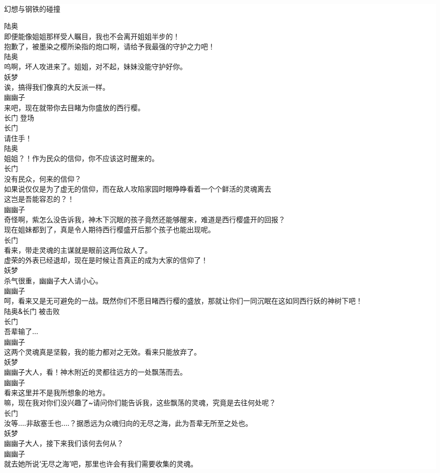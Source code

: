 幻想与钢铁的碰撞</div></td></tr><tr class="tt-content" id="Stage_Extra-21" data-pos="&#91;&quot;Stage Extra&quot;,21&#93;"><td id="陆奥" class="tt-char" lang="zh"><div class="poem">陆奥</div></td><td class="tt-zh" lang="zh"><div class="poem">即便能像姐姐那样受人瞩目，我也不会离开姐姐半步的！<br>抱歉了，被墨染之樱所染指的炮口啊，请给予我最强的守护之力吧！</div></td></tr><tr class="tt-content" id="Stage_Extra-22" data-pos="&#91;&quot;Stage Extra&quot;,22&#93;"><td id="陆奥" class="tt-char" lang="zh"><div class="poem">陆奥</div></td><td class="tt-zh" lang="zh"><div class="poem">呜啊，坏人攻进来了。姐姐，对不起，妹妹没能守护好你。</div></td></tr><tr class="tt-content" id="Stage_Extra-23" data-pos="&#91;&quot;Stage Extra&quot;,23&#93;"><td id="妖梦" class="tt-char" lang="zh"><div class="poem">妖梦</div></td><td class="tt-zh" lang="zh"><div class="poem">诶，搞得我们像真的大反派一样。</div></td></tr><tr class="tt-content" id="Stage_Extra-24" data-pos="&#91;&quot;Stage Extra&quot;,24&#93;"><td id="幽幽子" class="tt-char" lang="zh"><div class="poem">幽幽子</div></td><td class="tt-zh" lang="zh"><div class="poem">来吧，现在就带你去目睹为你盛放的西行樱。</div></td></tr><tr class="tt-status-header" id="Stage_Extra-25" data-pos="&#91;&quot;Stage Extra&quot;,25&#93;"><td class="tt-s" lang="zh"><div class="poem"></div></td><td class="tt-status" lang="zh"><div class="poem">长门 登场</div></td></tr><tr class="tt-content" id="Stage_Extra-26" data-pos="&#91;&quot;Stage Extra&quot;,26&#93;"><td id="长门" class="tt-char" lang="zh"><div class="poem">长门</div></td><td class="tt-zh" lang="zh"><div class="poem">请住手！</div></td></tr><tr class="tt-content" id="Stage_Extra-27" data-pos="&#91;&quot;Stage Extra&quot;,27&#93;"><td id="陆奥" class="tt-char" lang="zh"><div class="poem">陆奥</div></td><td class="tt-zh" lang="zh"><div class="poem">姐姐？！作为民众的信仰，你不应该这时醒来的。</div></td></tr><tr class="tt-content" id="Stage_Extra-28" data-pos="&#91;&quot;Stage Extra&quot;,28&#93;"><td id="长门" class="tt-char" lang="zh"><div class="poem">长门</div></td><td class="tt-zh" lang="zh"><div class="poem">没有民众，何来的信仰？<br>如果说仅仅是为了虚无的信仰，而在敌人攻陷家园时眼睁睁看着一个个鲜活的灵魂离去<br>这岂是吾能容忍的？！</div></td></tr><tr class="tt-content" id="Stage_Extra-29" data-pos="&#91;&quot;Stage Extra&quot;,29&#93;"><td id="幽幽子" class="tt-char" lang="zh"><div class="poem">幽幽子</div></td><td class="tt-zh" lang="zh"><div class="poem">奇怪啊，紫怎么没告诉我，神木下沉眠的孩子竟然还能够醒来，难道是西行樱盛开的回报？<br>现在姐妹都到了，真是令人期待西行樱盛开后那个孩子也能出现呢。</div></td></tr><tr class="tt-content" id="Stage_Extra-30" data-pos="&#91;&quot;Stage Extra&quot;,30&#93;"><td id="长门" class="tt-char" lang="zh"><div class="poem">长门</div></td><td class="tt-zh" lang="zh"><div class="poem">看来，带走灵魂的主谋就是眼前这两位敌人了。<br>虚荣的外表已经退却，现在是时候让吾真正的成为大家的信仰了！</div></td></tr><tr class="tt-content" id="Stage_Extra-31" data-pos="&#91;&quot;Stage Extra&quot;,31&#93;"><td id="妖梦" class="tt-char" lang="zh"><div class="poem">妖梦</div></td><td class="tt-zh" lang="zh"><div class="poem">杀气很重，幽幽子大人请小心。</div></td></tr><tr class="tt-content" id="Stage_Extra-32" data-pos="&#91;&quot;Stage Extra&quot;,32&#93;"><td id="幽幽子" class="tt-char" lang="zh"><div class="poem">幽幽子</div></td><td class="tt-zh" lang="zh"><div class="poem">呵，看来又是无可避免的一战。既然你们不愿目睹西行樱的盛放，那就让你们一同沉眠在这如同西行妖的神树下吧！</div></td></tr><tr class="tt-status-header" id="Stage_Extra-33" data-pos="&#91;&quot;Stage Extra&quot;,33&#93;"><td class="tt-s" lang="zh"><div class="poem"></div></td><td class="tt-status" lang="zh"><div class="poem">陆奥&amp;长门 被击败</div></td></tr><tr class="tt-content" id="Stage_Extra-34" data-pos="&#91;&quot;Stage Extra&quot;,34&#93;"><td id="长门" class="tt-char" lang="zh"><div class="poem">长门</div></td><td class="tt-zh" lang="zh"><div class="poem">吾辈输了...</div></td></tr><tr class="tt-content" id="Stage_Extra-35" data-pos="&#91;&quot;Stage Extra&quot;,35&#93;"><td id="幽幽子" class="tt-char" lang="zh"><div class="poem">幽幽子</div></td><td class="tt-zh" lang="zh"><div class="poem">这两个灵魂真是坚毅，我的能力都对之无效。看来只能放弃了。</div></td></tr><tr class="tt-content" id="Stage_Extra-36" data-pos="&#91;&quot;Stage Extra&quot;,36&#93;"><td id="妖梦" class="tt-char" lang="zh"><div class="poem">妖梦</div></td><td class="tt-zh" lang="zh"><div class="poem">幽幽子大人，看！神木附近的灵都往远方的一处飘荡而去。</div></td></tr><tr class="tt-content" id="Stage_Extra-37" data-pos="&#91;&quot;Stage Extra&quot;,37&#93;"><td id="幽幽子" class="tt-char" lang="zh"><div class="poem">幽幽子</div></td><td class="tt-zh" lang="zh"><div class="poem">看来这里并不是我所想象的地方。<br>嘛，现在我对你们没兴趣了~请问你们能告诉我，这些飘荡的灵魂，究竟是去往何处呢？</div></td></tr><tr class="tt-content" id="Stage_Extra-38" data-pos="&#91;&quot;Stage Extra&quot;,38&#93;"><td id="长门" class="tt-char" lang="zh"><div class="poem">长门</div></td><td class="tt-zh" lang="zh"><div class="poem">汝等….非敌塞壬也….？据悉远为众魂归向的无尽之海，此为吾辈无所至之处也。</div></td></tr><tr class="tt-content" id="Stage_Extra-39" data-pos="&#91;&quot;Stage Extra&quot;,39&#93;"><td id="妖梦" class="tt-char" lang="zh"><div class="poem">妖梦</div></td><td class="tt-zh" lang="zh"><div class="poem">幽幽子大人，接下来我们该何去何从？</div></td></tr><tr class="tt-content" id="Stage_Extra-40" data-pos="&#91;&quot;Stage Extra&quot;,40&#93;"><td id="幽幽子" class="tt-char" lang="zh"><div class="poem">幽幽子</div></td><td class="tt-zh" lang="zh"><div class="poem">就去她所说‘无尽之海’吧，那里也许会有我们需要收集的灵魂。</div></td></tr></tbody></table>

